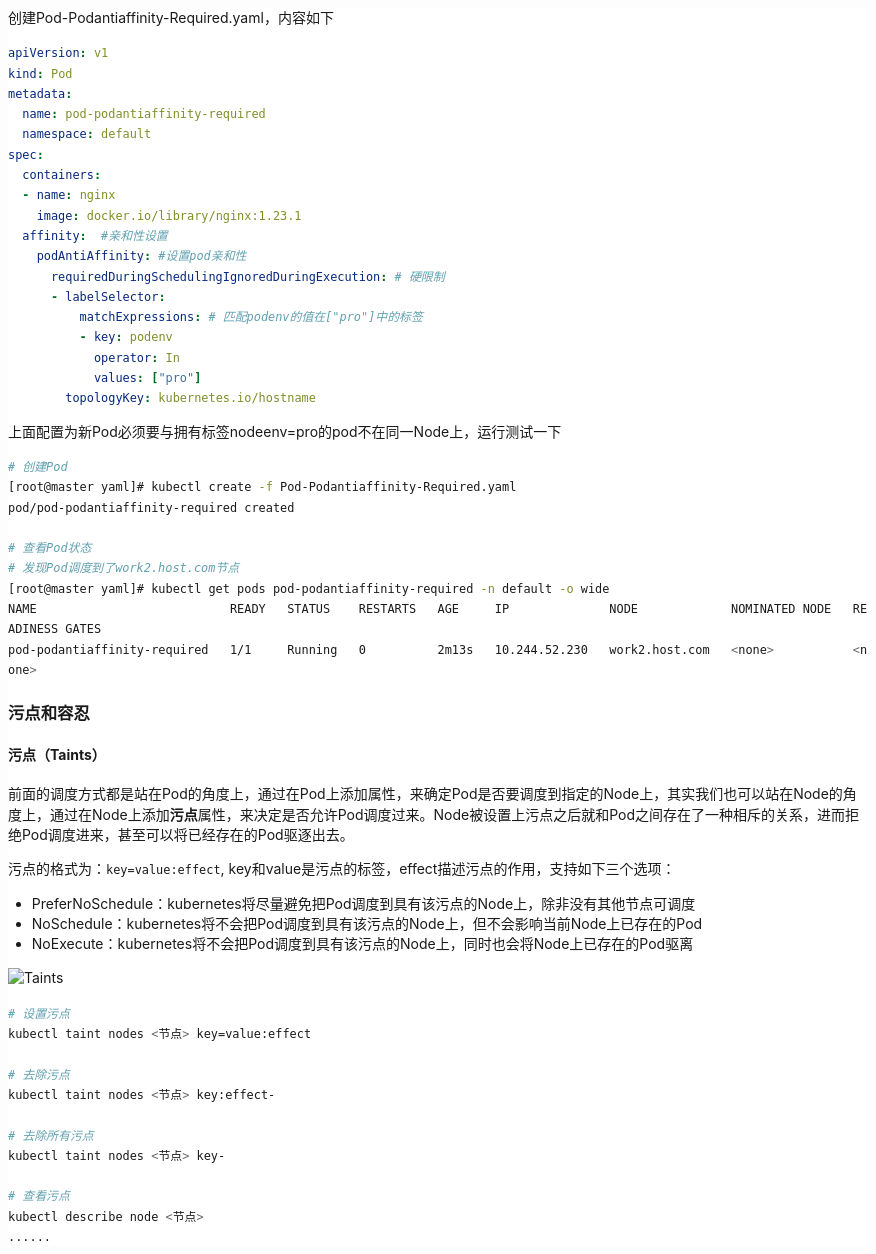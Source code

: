 创建Pod-Podantiaffinity-Required.yaml，内容如下

```yaml
apiVersion: v1
kind: Pod
metadata:
  name: pod-podantiaffinity-required
  namespace: default
spec:
  containers:
  - name: nginx
    image: docker.io/library/nginx:1.23.1
  affinity:  #亲和性设置
    podAntiAffinity: #设置pod亲和性
      requiredDuringSchedulingIgnoredDuringExecution: # 硬限制
      - labelSelector:
          matchExpressions: # 匹配podenv的值在["pro"]中的标签
          - key: podenv
            operator: In
            values: ["pro"]
        topologyKey: kubernetes.io/hostname
```

上面配置为新Pod必须要与拥有标签nodeenv=pro的pod不在同一Node上，运行测试一下

```bash
# 创建Pod
[root@master yaml]# kubectl create -f Pod-Podantiaffinity-Required.yaml
pod/pod-podantiaffinity-required created

# 查看Pod状态
# 发现Pod调度到了work2.host.com节点
[root@master yaml]# kubectl get pods pod-podantiaffinity-required -n default -o wide
NAME                           READY   STATUS    RESTARTS   AGE     IP              NODE             NOMINATED NODE   READINESS GATES
pod-podantiaffinity-required   1/1     Running   0          2m13s   10.244.52.230   work2.host.com   <none>           <none>
```

### 污点和容忍

#### 污点（Taints）

前面的调度方式都是站在Pod的角度上，通过在Pod上添加属性，来确定Pod是否要调度到指定的Node上，其实我们也可以站在Node的角度上，通过在Node上添加**污点**属性，来决定是否允许Pod调度过来。Node被设置上污点之后就和Pod之间存在了一种相斥的关系，进而拒绝Pod调度进来，甚至可以将已经存在的Pod驱逐出去。

污点的格式为：`key=value:effect`, key和value是污点的标签，effect描述污点的作用，支持如下三个选项：

- PreferNoSchedule：kubernetes将尽量避免把Pod调度到具有该污点的Node上，除非没有其他节点可调度
- NoSchedule：kubernetes将不会把Pod调度到具有该污点的Node上，但不会影响当前Node上已存在的Pod
- NoExecute：kubernetes将不会把Pod调度到具有该污点的Node上，同时也会将Node上已存在的Pod驱离

![Taints](https://image.boychai.xyz/article/Kubernetes_pod_4.png)

```bash
# 设置污点
kubectl taint nodes <节点> key=value:effect

# 去除污点
kubectl taint nodes <节点> key:effect-

# 去除所有污点
kubectl taint nodes <节点> key-

# 查看污点
kubectl describe node <节点>
......
```
